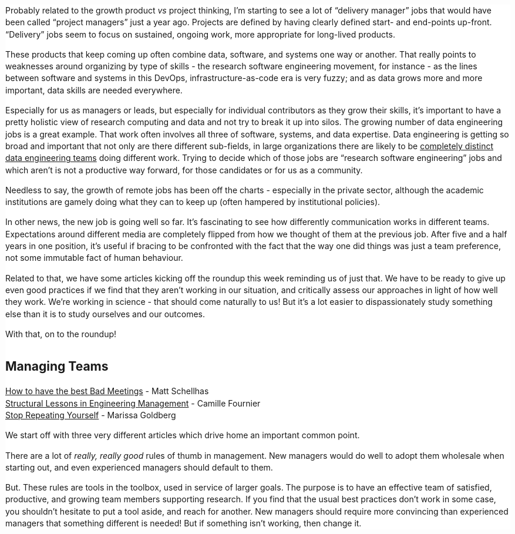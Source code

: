Probably related to the growth product *vs* project thinking, I’m starting to see a lot of “delivery manager” jobs that would have been called “project managers” just a year ago.   Projects are defined by having clearly defined start- and end-points up-front.  “Delivery” jobs seem to focus on sustained, ongoing work, more appropriate for long-lived products.

These products that keep coming up often combine data, software, and systems one way or another.  That really points to weaknesses around organizing by type of skills - the research software engineering movement, for instance - as the lines between software and systems in this DevOps, infrastructure-as-code era is very fuzzy; and as data grows more and more important, data skills are needed everywhere.

Especially for us as managers or leads, but especially for individual contributors as they grow their skills, it’s important to have a pretty holistic view of research computing and data and not try to break it up into silos.  The growing number of data engineering jobs is a great example.  That work often involves all three of software, systems, and data expertise.   Data engineering is getting so broad and important that not only are there different sub-fields, in large organizations there are likely to be [completely distinct data engineering teams](https://medium.com/data-arena/team-topologies-for-data-engineering-teams-a15c5eb3849c) doing different work.  Trying to decide which of those jobs are “research software engineering” jobs and which aren’t is not a productive way forward, for those candidates or for us as a community.

Needless to say, the growth of remote jobs has been off the charts - especially in the private sector, although the academic institutions are gamely doing what they can to keep up (often hampered by institutional policies).

In other news, the new job is going well so far.  It’s fascinating to see how differently communication works in different teams.  Expectations around different media are completely flipped from how we thought of them at the previous job.  After five and a half years in one position, it’s useful if bracing to be confronted with the fact that the way one did things was just a team preference, not some immutable fact of human behaviour.

Related to that, we have some articles kicking off the roundup this week reminding us of just that.  We have to be ready to give up even good practices if we find that they aren’t working in our situation, and critically assess our approaches in light of how well they work.  We’re working in science - that should come naturally to us!   But it’s a lot easier to dispassionately study something else than it is to study ourselves and our outcomes.

With that, on to the roundup!

## Managing Teams

[How to have the best Bad Meetings](https://matt-schellhas.medium.com/how-to-have-the-best-bad-meetings-3beebe7eb534) - Matt Schellhas<br/>
[Structural Lessons in Engineering Management](https://paper.dropbox.com/ep/redirect/external-link?url=https://www.elidedbranches.com/2022/01/structural-lessons-in-engineering.html&hmac=Q7KAOUSSdwnEJalMosJkA340coDg8vwkU35KGL4cn2s%3D) - Camille Fournier<br/>
[Stop Repeating Yourself](https://marissagoldberg.medium.com/stop-repeating-yourself-374ee2418aa6) - Marissa Goldberg

We start off with three very different articles which drive home an important common point.

There are a lot of *really, really good* rules of thumb in management.  New managers would do well to adopt them wholesale when starting out, and even experienced managers should default to them.

But.  These rules are tools in the toolbox, used in service of larger goals.  The purpose is to have an effective team of satisfied, productive, and growing team members supporting research.   If you find that the usual best practices don’t work in some case, you shouldn’t hesitate to put a tool aside, and reach for another.  New managers should require more convincing than experienced managers that something different is needed!  But if something isn’t working, then change it.
